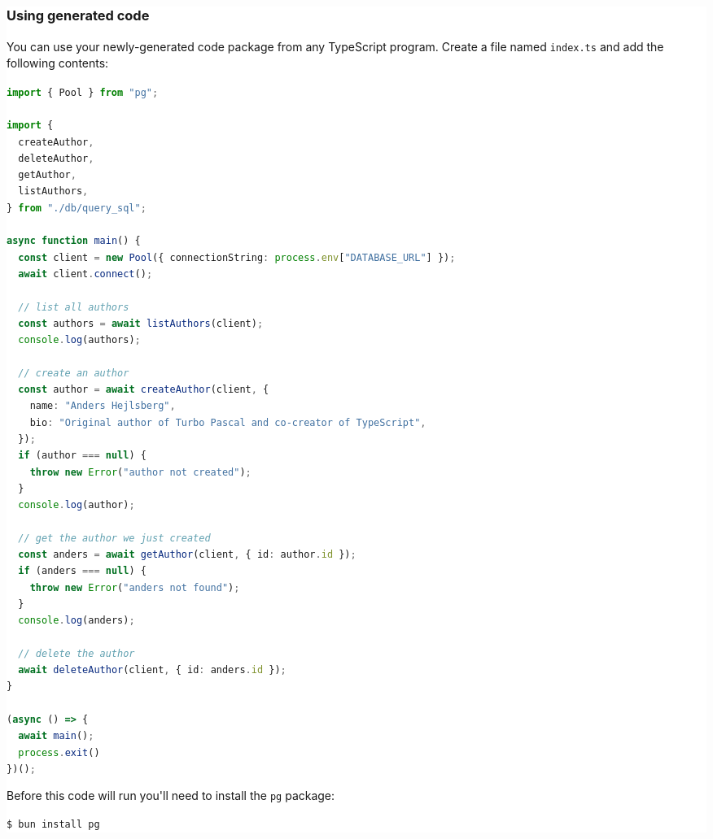 ### Using generated code

You can use your newly-generated code package from any TypeScript program.
Create a file named `index.ts` and add the following contents:

```ts
import { Pool } from "pg";

import {
  createAuthor,
  deleteAuthor,
  getAuthor,
  listAuthors,
} from "./db/query_sql";

async function main() {
  const client = new Pool({ connectionString: process.env["DATABASE_URL"] });
  await client.connect();

  // list all authors
  const authors = await listAuthors(client);
  console.log(authors);

  // create an author
  const author = await createAuthor(client, {
    name: "Anders Hejlsberg",
    bio: "Original author of Turbo Pascal and co-creator of TypeScript",
  });
  if (author === null) {
    throw new Error("author not created");
  }
  console.log(author);

  // get the author we just created
  const anders = await getAuthor(client, { id: author.id });
  if (anders === null) {
    throw new Error("anders not found");
  }
  console.log(anders);

  // delete the author
  await deleteAuthor(client, { id: anders.id });
}

(async () => {
  await main();
  process.exit()
})();
```

Before this code will run you'll need to install the `pg` package:

```shell
$ bun install pg
```
